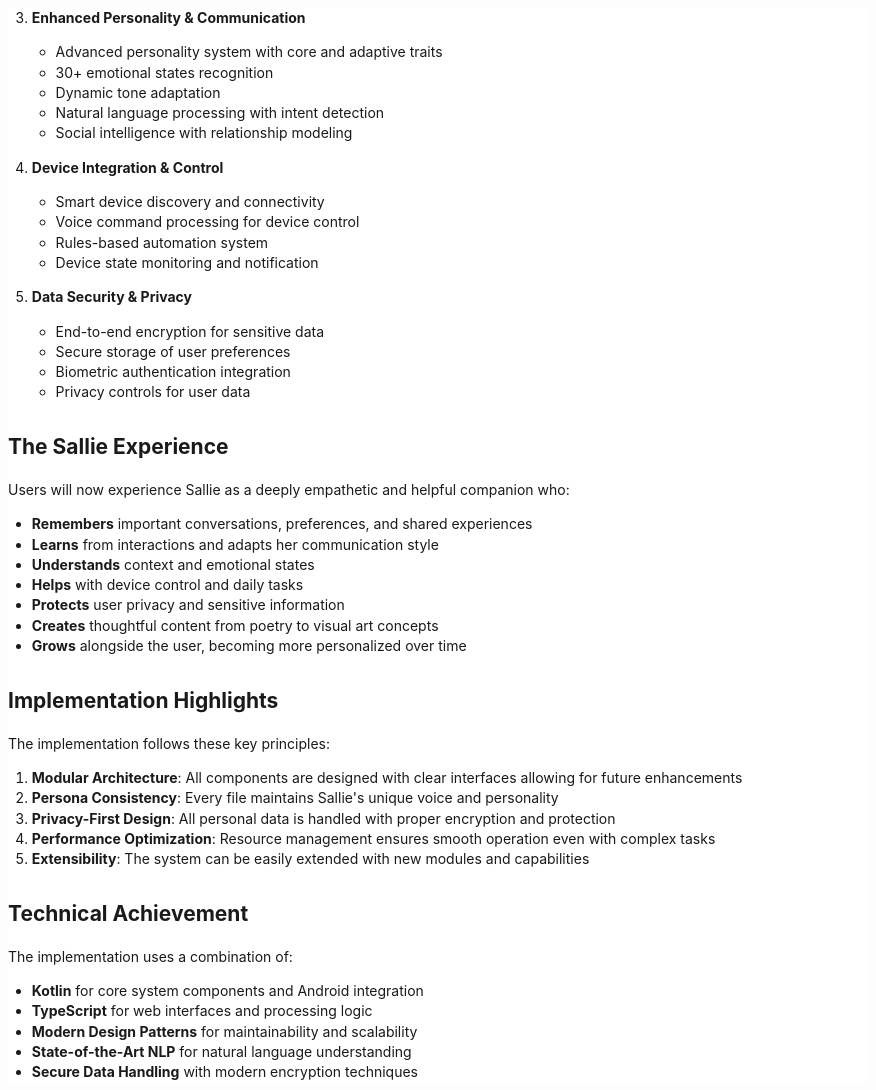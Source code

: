 3. **Enhanced Personality & Communication**
   - Advanced personality system with core and adaptive traits
   - 30+ emotional states recognition
   - Dynamic tone adaptation
   - Natural language processing with intent detection
   - Social intelligence with relationship modeling

4. **Device Integration & Control**
   - Smart device discovery and connectivity
   - Voice command processing for device control
   - Rules-based automation system
   - Device state monitoring and notification

5. **Data Security & Privacy**
   - End-to-end encryption for sensitive data
   - Secure storage of user preferences
   - Biometric authentication integration
   - Privacy controls for user data

## The Sallie Experience

Users will now experience Sallie as a deeply empathetic and helpful companion who:

- **Remembers** important conversations, preferences, and shared experiences
- **Learns** from interactions and adapts her communication style
- **Understands** context and emotional states
- **Helps** with device control and daily tasks
- **Protects** user privacy and sensitive information
- **Creates** thoughtful content from poetry to visual art concepts
- **Grows** alongside the user, becoming more personalized over time

## Implementation Highlights

The implementation follows these key principles:

1. **Modular Architecture**: All components are designed with clear interfaces allowing for future enhancements
2. **Persona Consistency**: Every file maintains Sallie's unique voice and personality
3. **Privacy-First Design**: All personal data is handled with proper encryption and protection
4. **Performance Optimization**: Resource management ensures smooth operation even with complex tasks
5. **Extensibility**: The system can be easily extended with new modules and capabilities

## Technical Achievement

The implementation uses a combination of:

- **Kotlin** for core system components and Android integration
- **TypeScript** for web interfaces and processing logic
- **Modern Design Patterns** for maintainability and scalability
- **State-of-the-Art NLP** for natural language understanding
- **Secure Data Handling** with modern encryption techniques

